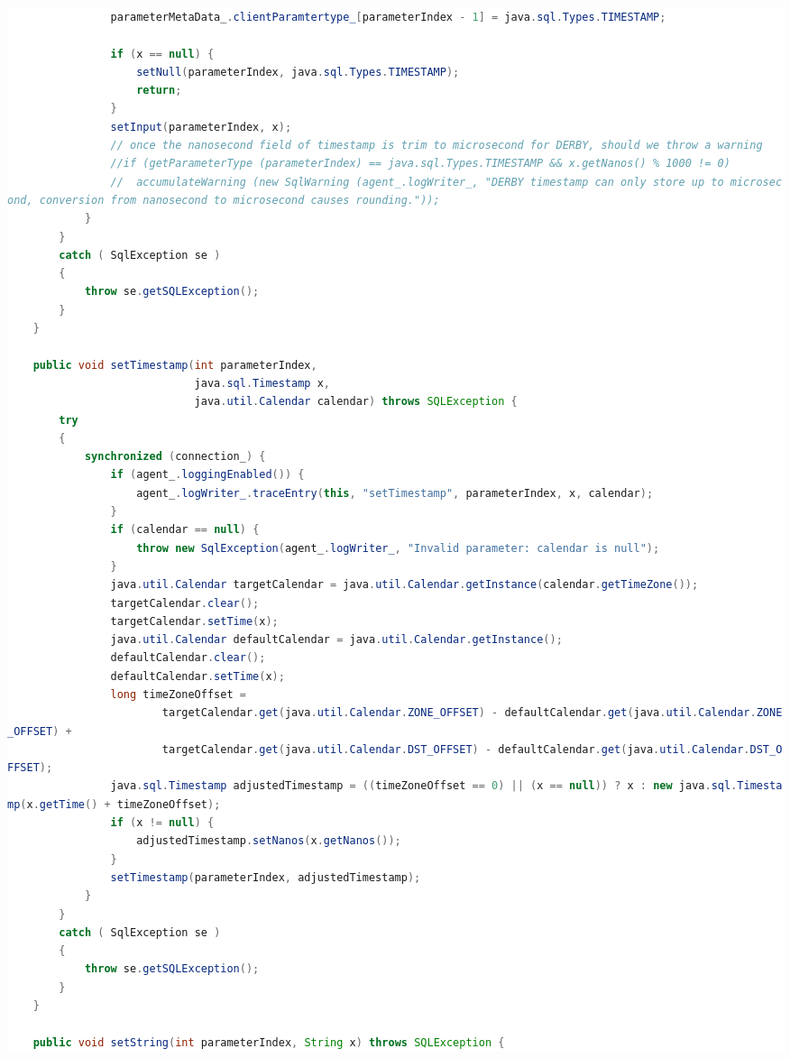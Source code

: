 ```java
                parameterMetaData_.clientParamtertype_[parameterIndex - 1] = java.sql.Types.TIMESTAMP;

                if (x == null) {
                    setNull(parameterIndex, java.sql.Types.TIMESTAMP);
                    return;
                }
                setInput(parameterIndex, x);
                // once the nanosecond field of timestamp is trim to microsecond for DERBY, should we throw a warning
                //if (getParameterType (parameterIndex) == java.sql.Types.TIMESTAMP && x.getNanos() % 1000 != 0)
                //  accumulateWarning (new SqlWarning (agent_.logWriter_, "DERBY timestamp can only store up to microsecond, conversion from nanosecond to microsecond causes rounding."));
            }
        }
        catch ( SqlException se )
        {
            throw se.getSQLException();
        }
    }

    public void setTimestamp(int parameterIndex,
                             java.sql.Timestamp x,
                             java.util.Calendar calendar) throws SQLException {
        try
        {
            synchronized (connection_) {
                if (agent_.loggingEnabled()) {
                    agent_.logWriter_.traceEntry(this, "setTimestamp", parameterIndex, x, calendar);
                }
                if (calendar == null) {
                    throw new SqlException(agent_.logWriter_, "Invalid parameter: calendar is null");
                }
                java.util.Calendar targetCalendar = java.util.Calendar.getInstance(calendar.getTimeZone());
                targetCalendar.clear();
                targetCalendar.setTime(x);
                java.util.Calendar defaultCalendar = java.util.Calendar.getInstance();
                defaultCalendar.clear();
                defaultCalendar.setTime(x);
                long timeZoneOffset =
                        targetCalendar.get(java.util.Calendar.ZONE_OFFSET) - defaultCalendar.get(java.util.Calendar.ZONE_OFFSET) +
                        targetCalendar.get(java.util.Calendar.DST_OFFSET) - defaultCalendar.get(java.util.Calendar.DST_OFFSET);
                java.sql.Timestamp adjustedTimestamp = ((timeZoneOffset == 0) || (x == null)) ? x : new java.sql.Timestamp(x.getTime() + timeZoneOffset);
                if (x != null) {
                    adjustedTimestamp.setNanos(x.getNanos());
                }
                setTimestamp(parameterIndex, adjustedTimestamp);
            }
        }
        catch ( SqlException se )
        {
            throw se.getSQLException();
        }
    }

    public void setString(int parameterIndex, String x) throws SQLException {
```